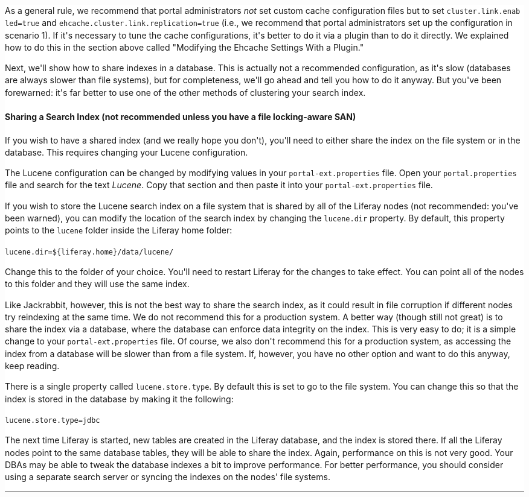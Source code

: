 As a general rule, we recommend that portal administrators *not* set custom
cache configuration files but to set `cluster.link.enabled=true` and
`ehcache.cluster.link.replication=true` (i.e., we recommend that portal
administrators set up the configuration in scenario 1). If it's necessary to
tune the cache configurations, it's better to do it via a plugin than to do it
directly. We explained how to do this in the section above called "Modifying the
Ehcache Settings With a Plugin."

Next, we'll show how to share indexes in a database. This is actually not a
recommended configuration, as it's slow (databases are always slower than file
systems), but for completeness, we'll go ahead and tell you how to do it anyway.
But you've been forewarned: it's far better to use one of the other methods of
clustering your search index. 

#### Sharing a Search Index (not recommended unless you have a file locking-aware SAN) [](id=sharing-a-search-index-not-recommended--liferay-portal-6-2-user-guide-20-en)

If you wish to have a shared index (and we really hope you don't), you'll need
to either share the index on the file system or in the database. This requires
changing your Lucene configuration.

The Lucene configuration can be changed by modifying values in your
`portal-ext.properties` file. Open your `portal.properties` file and search for
the text *Lucene*. Copy that section and then paste it into your
`portal-ext.properties` file.

If you wish to store the Lucene search index on a file system that is shared by
all of the Liferay nodes (not recommended: you've been warned), you can modify
the location of the search index by changing the `lucene.dir` property. By
default, this property points to the `lucene` folder inside the Liferay home
folder:

    lucene.dir=${liferay.home}/data/lucene/

Change this to the folder of your choice. You'll need to restart Liferay for the
changes to take effect. You can point all of the nodes to this folder and they
will use the same index.

Like Jackrabbit, however, this is not the best way to share the search index, as
it could result in file corruption if different nodes try reindexing at the same
time. We do not recommend this for a production system. A better way (though
still not great) is to share the index via a database, where the database can
enforce data integrity on the index. This is very easy to do; it is a simple
change to your `portal-ext.properties` file. Of course, we also don't recommend
this for a production system, as accessing the index from a database will be
slower than from a file system. If, however, you have no other option and want
to do this anyway, keep reading. 

There is a single property called `lucene.store.type`. By default this is set to
go to the file system. You can change this so that the index is stored in the
database by making it the following:

    lucene.store.type=jdbc

The next time Liferay is started, new tables are created in the Liferay
database, and the index is stored there. If all the Liferay nodes point to the
same database tables, they will be able to share the index. Again, performance
on this is not very good. Your DBAs may be able to tweak the database indexes a
bit to improve performance. For better performance, you should consider using a
separate search server or syncing the indexes on the nodes' file systems.

---